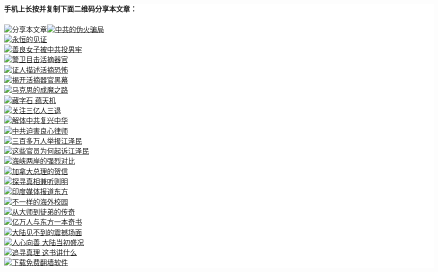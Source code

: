 <strong>手机上长按并复制下面二维码分享本文章：</strong><br><br><img src="https://chart.apis.google.com/chart?cht=qr&chs=240x240&choe=UTF-8&chld=M|2&chl=https://github.com/rpqeip318/djy/blob/master/gb/17/8/2/n9489238.md%231" title="分享本文章"></td><td VALIGN=TOP><a href="https://github.com/rpqeip318/djy/blob/master/gb/16/1/21/n4622075.md?dfh#1" target="_blank"><img src="https://raw.githubusercontent.com/rpqeip318/djy/master/gb/300/wei-f1.jpg" title="中共的伪火骗局"  alt="中共的伪火骗局"></a><br><a href="https://github.com/rpqeip318/www/blob/master/README.md?dfh#9" target="_blank"><img src="https://raw.githubusercontent.com/rpqeip318/djy/master/gb/300/yong-h.jpg" title="永恒的见证"  alt="永恒的见证"></a><br><a href="https://github.com/rpqeip318/djy/blob/master/gb/13/9/29/n3974789.md?dfh#1" target="_blank"><img src="https://raw.githubusercontent.com/rpqeip318/djy/master/gb/300/shang-lnz.jpg" title="善良女子被中共投男牢"  alt="善良女子被中共投男牢"></a><br><a href="https://github.com/rpqeip318/djy/blob/master/gb/16/3/16/n4663449.md?dfh#1" target="_blank"><img src="https://raw.githubusercontent.com/rpqeip318/djy/master/gb/300/huo-z3.jpg" title="警卫目击活摘器官"  alt="警卫目击活摘器官"></a><br><a href="https://github.com/rpqeip318/djy/blob/master/gb/16/8/7/n8177641.md?dfh#1" target="_blank"><img src="https://raw.githubusercontent.com/rpqeip318/djy/master/gb/300/huo-z4.jpg" title="证人描述活摘恐怖"  alt="证人描述活摘恐怖"></a><br><a href="https://github.com/rpqeip318/djy/blob/master/gb/10/4/19/n2881569.md?dfh#1" target="_blank"><img src="https://raw.githubusercontent.com/rpqeip318/djy/master/gb/300/huo-z1.jpg" title="揭开活摘器官黑幕"  alt="揭开活摘器官黑幕"></a><br><a href="https://github.com/rpqeip318/djy/blob/master/gb/10/11/7/n3077476.md?dfh#1" target="_blank"><img src="https://raw.githubusercontent.com/rpqeip318/djy/master/gb/300/ma-ks.jpg" title="马克思的成魔之路"  alt="马克思的成魔之路"></a><br><a href="https://github.com/rpqeip318/djy/blob/master/gb/14/6/9/n4173977.md?dfh#1" target="_blank"><img src="https://raw.githubusercontent.com/rpqeip318/djy/master/gb/300/chang-zs.jpg" title="藏字石 蕴天机"  alt="藏字石 蕴天机"></a><br><a href="https://github.com/rpqeip318/djy/blob/master/gb/18/5/10/n10381511.md?dfh#1" target="_blank"><img src="https://raw.githubusercontent.com/rpqeip318/djy/master/gb/300/st1.jpg" title="关注三亿人三退"  alt="关注三亿人三退"></a><br><a href="https://github.com/rpqeip318/djy/blob/master/gb/18/3/21/n10237682.md?dfh#1" target="_blank"><img src="https://raw.githubusercontent.com/rpqeip318/djy/master/gb/300/jie-t.jpg" title="解体中共复兴中华"  alt="解体中共复兴中华"></a><br><a href="https://github.com/rpqeip318/djy/blob/master/gb/9/2/9/n2422991.md?dfh#1" target="_blank"><img src="https://raw.githubusercontent.com/rpqeip318/djy/master/gb/300/gao-zs.jpg" title="中共迫害良心律师"  alt="中共迫害良心律师"></a><br><a href="https://github.com/rpqeip318/djy/blob/master/gb/18/12/9/n10900044.md?dfh#1" target="_blank"><img src="https://raw.githubusercontent.com/rpqeip318/djy/master/gb/300/sj1.jpg" title="三百多万人举报江泽民"  alt="三百多万人举报江泽民"></a><br><a href="https://github.com/rpqeip318/djy/blob/master/gb/18/8/28/n10672014.md?dfh#1" target="_blank"><img src="https://raw.githubusercontent.com/rpqeip318/djy/master/gb/300/sj2.jpg" title="这些官员为何起诉江泽民"  alt="这些官员为何起诉江泽民"></a><br><a href="https://github.com/rpqeip318/djy/blob/master/gb/8/12/18/n2367165.md?dfh#1" target="_blank"><img src="https://raw.githubusercontent.com/rpqeip318/djy/master/gb/300/liangan.jpg" title="海峡两岸的强烈对比"  alt="海峡两岸的强烈对比"></a><br><a href="https://github.com/rpqeip318/djy/blob/master/gb/15/12/10/n4593139.md?dfh#1" target="_blank"><img src="https://raw.githubusercontent.com/rpqeip318/djy/master/gb/300/jia-ndzl.jpg" title="加拿大总理的贺信"  alt="加拿大总理的贺信"></a><br><a href="https://github.com/rpqeip318/djy/blob/master/gb/11/6/17/n3289382.md?dfh#1" target="_blank"><img src="https://raw.githubusercontent.com/rpqeip318/djy/master/gb/300/xiao-wd.jpg" title="探寻真相兼听则明"  alt="探寻真相兼听则明"></a><br><a href="https://github.com/rpqeip318/djy/blob/master/gb/18/10/27/n10812623.md?dfh#1" target="_blank"><img src="https://raw.githubusercontent.com/rpqeip318/djy/master/gb/300/yindu.jpg" title="印度媒体报道东方"  alt="印度媒体报道东方"></a><br><a href="https://github.com/rpqeip318/djy/blob/master/gb/18/6/9/n10469652.md?dfh#1" target="_blank"><img src="https://raw.githubusercontent.com/rpqeip318/djy/master/gb/300/xie-j.jpg" title="不一样的海外校园"  alt="不一样的海外校园"></a><br><a href="https://github.com/rpqeip318/djy/blob/master/gb/7/4/5/n1669415.md?dfh#1" target="_blank"><img src="https://raw.githubusercontent.com/rpqeip318/djy/master/gb/300/li-up.jpg" title="从大师到徒弟的传奇"  alt="从大师到徒弟的传奇"></a><br><a href="https://github.com/rpqeip318/djy/blob/master/gb/17/5/26/n9191512.md?dfh#1" target="_blank"><img src="https://raw.githubusercontent.com/rpqeip318/djy/master/gb/300/zfl2.jpg" title="亿万人与东方一本奇书"  alt="亿万人与东方一本奇书"></a><br><a href="https://github.com/rpqeip318/djy/blob/master/gb/13/11/27/n4020290.md?dfh#1" target="_blank"><img src="https://raw.githubusercontent.com/rpqeip318/djy/master/gb/300/zhen-h.jpg" title="大陆见不到的震撼场面"  alt="大陆见不到的震撼场面"></a><br><a href="https://github.com/rpqeip318/djy/blob/master/gb/15/7/17/n4482910.md?dfh#1" target="_blank"><img src="https://raw.githubusercontent.com/rpqeip318/djy/master/gb/300/dalu-sk.jpg" title="人心向善 大陆当初盛况"  alt="人心向善 大陆当初盛况"></a><br><a href="https://github.com/rpqeip318/djy/blob/master/gb/19/1/5/n10955468.md?dfh#1" target="_blank"><img src="https://raw.githubusercontent.com/rpqeip318/djy/master/gb/300/zfl1.jpg" title="追寻真理 这书讲什么"  alt="追寻真理 这书讲什么"></a><br><a href="https://github.com/rpqeip318/www/blob/master/README.md?dfh#1" target="_blank"><img src="https://raw.githubusercontent.com/rpqeip318/djy/master/gb/300/fq1.jpg" title="下载免费翻墙软件"  alt="下载免费翻墙软件"></a><br></td></tr></table>
